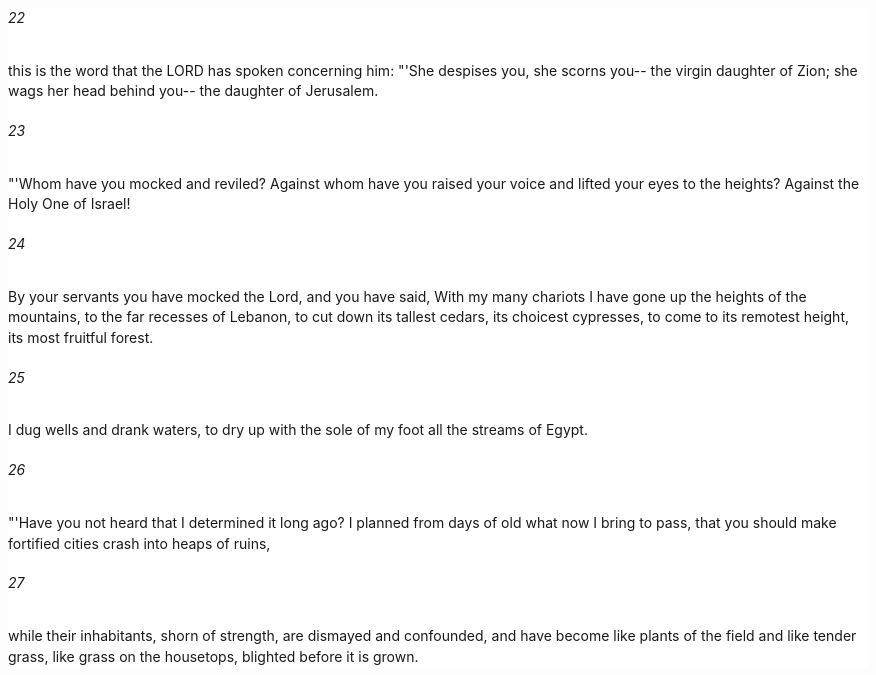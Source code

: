 
###### 22 
this is the word that the LORD has spoken concerning him:
 "'She despises you, she scorns you-- 
 the virgin daughter of Zion; 
 she wags her head behind you-- 
 the daughter of Jerusalem.
 
 

###### 23 
"'Whom have you mocked and reviled? 
 Against whom have you raised your voice 
 and lifted your eyes to the heights? 
 Against the Holy One of Israel! 
 
 

###### 24 
By your servants you have mocked the Lord, 
 and you have said, With my many chariots 
 I have gone up the heights of the mountains, 
 to the far recesses of Lebanon, 
 to cut down its tallest cedars, 
 its choicest cypresses, 
 to come to its remotest height, 
 its most fruitful forest. 
 
 

###### 25 
I dug wells 
 and drank waters, 
 to dry up with the sole of my foot 
 all the streams of Egypt.
 
 

###### 26 
"'Have you not heard 
 that I determined it long ago? 
 I planned from days of old 
 what now I bring to pass, 
 that you should make fortified cities 
 crash into heaps of ruins, 
 
 

###### 27 
while their inhabitants, shorn of strength, 
 are dismayed and confounded, 
 and have become like plants of the field 
 and like tender grass, 
 like grass on the housetops, 
 blighted before it is grown.
 
 
